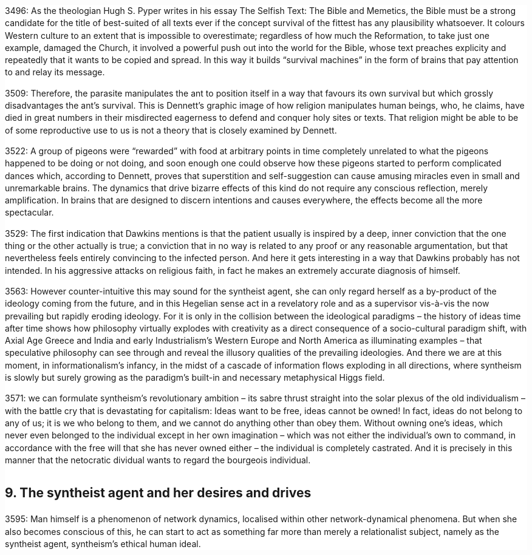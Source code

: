 3496: As the theologian Hugh S. Pyper writes in his essay The Selfish Text: The Bible and Memetics, the Bible must be a strong candidate for the title of best-suited of all texts ever if the concept survival of the fittest has any plausibility whatsoever. It colours Western culture to an extent that is impossible to overestimate; regardless of how much the Reformation, to take just one example, damaged the Church, it involved a powerful push out into the world for the Bible, whose text preaches explicity and repeatedly that it wants to be copied and spread. In this way it builds “survival machines” in the form of brains that pay attention to and relay its message.

3509: Therefore, the parasite manipulates the ant to position itself in a way that favours its own survival but which grossly disadvantages the ant’s survival. This is Dennett’s graphic image of how religion manipulates human beings, who, he claims, have died in great numbers in their misdirected eagerness to defend and conquer holy sites or texts. That religion might be able to be of some reproductive use to us is not a theory that is closely examined by Dennett.

3522: A group of pigeons were “rewarded” with food at arbitrary points in time completely unrelated to what the pigeons happened to be doing or not doing, and soon enough one could observe how these pigeons started to perform complicated dances which, according to Dennett, proves that superstition and self-suggestion can cause amusing miracles even in small and unremarkable brains. The dynamics that drive bizarre effects of this kind do not require any conscious reflection, merely amplification. In brains that are designed to discern intentions and causes everywhere, the effects become all the more spectacular.

3529: The first indication that Dawkins mentions is that the patient usually is inspired by a deep, inner conviction that the one thing or the other actually is true; a conviction that in no way is related to any proof or any reasonable argumentation, but that nevertheless feels entirely convincing to the infected person. And here it gets interesting in a way that Dawkins probably has not intended. In his aggressive attacks on religious faith, in fact he makes an extremely accurate diagnosis of himself.

3563: However counter-intuitive this may sound for the syntheist agent, she can only regard herself as a by-product of the ideology coming from the future, and in this Hegelian sense act in a revelatory role and as a supervisor vis-à-vis the now prevailing but rapidly eroding ideology. For it is only in the collision between the ideological paradigms – the history of ideas time after time shows how philosophy virtually explodes with creativity as a direct consequence of a socio-cultural paradigm shift, with Axial Age Greece and India and early Industrialism’s Western Europe and North America as illuminating examples – that speculative philosophy can see through and reveal the illusory qualities of the prevailing ideologies. And there we are at this moment, in informationalism’s infancy, in the midst of a cascade of information flows exploding in all directions, where syntheism is slowly but surely growing as the paradigm’s built-in and necessary metaphysical Higgs field.

3571: we can formulate syntheism’s revolutionary ambition – its sabre thrust straight into the solar plexus of the old individualism – with the battle cry that is devastating for capitalism: Ideas want to be free, ideas cannot be owned! In fact, ideas do not belong to any of us; it is we who belong to them, and we cannot do anything other than obey them. Without owning one’s ideas, which never even belonged to the individual except in her own imagination – which was not either the individual’s own to command, in accordance with the free will that she has never owned either – the individual is completely castrated. And it is precisely in this manner that the netocratic dividual wants to regard the bourgeois individual.


## 9. The syntheist agent and her desires and drives ##

3595: Man himself is a phenomenon of network dynamics, localised within other network-dynamical phenomena. But when she also becomes conscious of this, he can start to act as something far more than merely a relationalist subject, namely as the syntheist agent, syntheism’s ethical human ideal.
